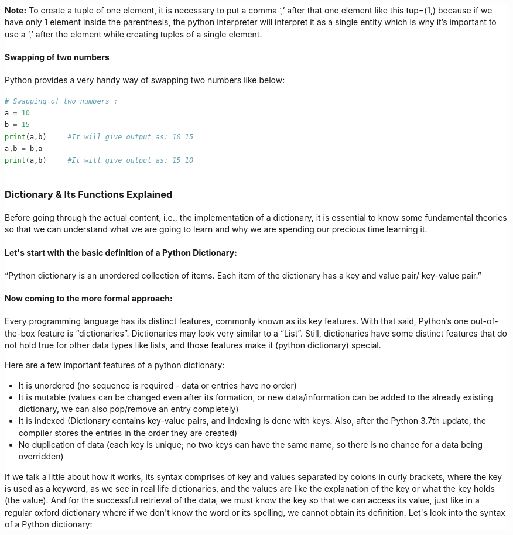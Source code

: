 **Note:** To create a tuple of one element, it is  necessary to put a comma ‘,’ after that one element like this tup=(1,)  because if we have only 1 element inside the parenthesis, the python  interpreter will interpret it as a single entity which is why it’s  important to use a ‘,’ after the element while creating tuples of a  single element.

#### Swapping of two numbers

Python provides a very handy way of swapping two numbers like below:

```python
# Swapping of two numbers :
a = 10 
b = 15
print(a,b)     #It will give output as: 10 15
a,b = b,a 
print(a,b)     #It will give output as: 15 10
```

---

### Dictionary & Its Functions Explained

Before going through the actual content, i.e., the implementation of a  dictionary, it is essential to know some fundamental theories so that we can understand what we are going to learn and why we are spending our  precious time learning it.

#### Let's start with the basic definition of a Python Dictionary:

“Python dictionary is an unordered collection of items. Each item of the dictionary has a key and value pair/ key-value pair.”

#### Now coming to the more formal approach:

Every programming language has its distinct features, commonly known  as its key features. With that said, Python’s one out-of-the-box feature is “dictionaries”. Dictionaries may look very similar to a “List”.  Still, dictionaries have some distinct features that do not hold true  for other data types like lists, and those features make it (python  dictionary) special.

Here are a few important features of a python dictionary:

- It is unordered (no sequence is required - data or entries have no order)
- It is mutable (values can be changed even after its formation, or  new data/information can be added to the already existing dictionary, we can also pop/remove an entry completely)
- It is indexed (Dictionary contains key-value pairs, and indexing is  done with keys. Also, after the Python 3.7th update, the compiler stores the entries in the order they are created)
- No duplication of data (each key is unique; no two keys can have the same name, so there is no chance for a data being overridden)

If we talk a little about how it works, its syntax comprises of key  and values separated by colons in curly brackets, where the key is used  as a keyword, as we see in real life dictionaries, and the values are  like the explanation of the key or what the key holds (the value). And  for the successful retrieval of the data, we must know the key so that  we can access its value, just like in a regular oxford dictionary where  if we don't know the word or its spelling, we cannot obtain its  definition. Let's look into the syntax of a Python dictionary:

